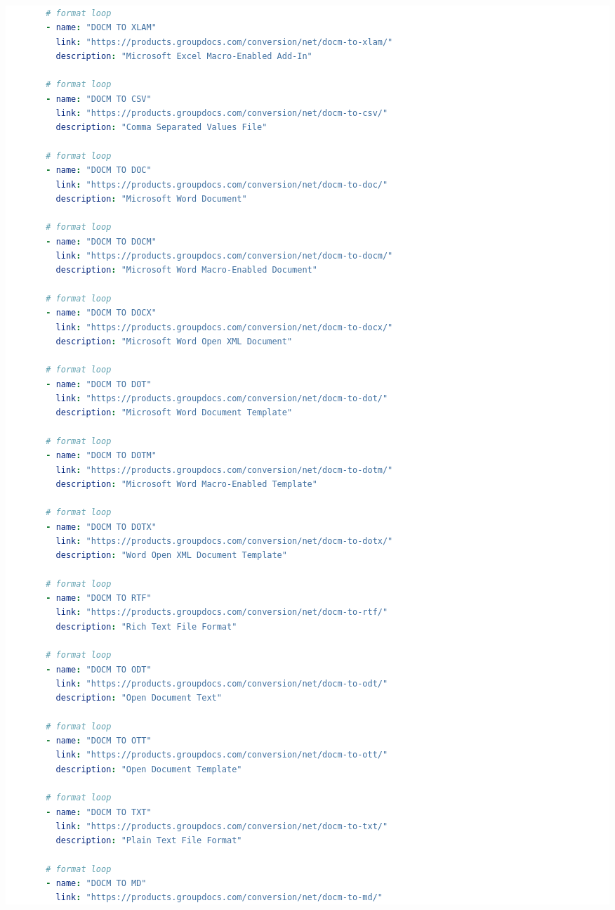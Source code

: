 ```yaml
        # format loop
        - name: "DOCM TO XLAM"
          link: "https://products.groupdocs.com/conversion/net/docm-to-xlam/"
          description: "Microsoft Excel Macro-Enabled Add-In"

        # format loop
        - name: "DOCM TO CSV"
          link: "https://products.groupdocs.com/conversion/net/docm-to-csv/"
          description: "Comma Separated Values File"

        # format loop
        - name: "DOCM TO DOC"
          link: "https://products.groupdocs.com/conversion/net/docm-to-doc/"
          description: "Microsoft Word Document"

        # format loop
        - name: "DOCM TO DOCM"
          link: "https://products.groupdocs.com/conversion/net/docm-to-docm/"
          description: "Microsoft Word Macro-Enabled Document"

        # format loop
        - name: "DOCM TO DOCX"
          link: "https://products.groupdocs.com/conversion/net/docm-to-docx/"
          description: "Microsoft Word Open XML Document"

        # format loop
        - name: "DOCM TO DOT"
          link: "https://products.groupdocs.com/conversion/net/docm-to-dot/"
          description: "Microsoft Word Document Template"

        # format loop
        - name: "DOCM TO DOTM"
          link: "https://products.groupdocs.com/conversion/net/docm-to-dotm/"
          description: "Microsoft Word Macro-Enabled Template"

        # format loop
        - name: "DOCM TO DOTX"
          link: "https://products.groupdocs.com/conversion/net/docm-to-dotx/"
          description: "Word Open XML Document Template"

        # format loop
        - name: "DOCM TO RTF"
          link: "https://products.groupdocs.com/conversion/net/docm-to-rtf/"
          description: "Rich Text File Format"

        # format loop
        - name: "DOCM TO ODT"
          link: "https://products.groupdocs.com/conversion/net/docm-to-odt/"
          description: "Open Document Text"

        # format loop
        - name: "DOCM TO OTT"
          link: "https://products.groupdocs.com/conversion/net/docm-to-ott/"
          description: "Open Document Template"

        # format loop
        - name: "DOCM TO TXT"
          link: "https://products.groupdocs.com/conversion/net/docm-to-txt/"
          description: "Plain Text File Format"

        # format loop
        - name: "DOCM TO MD"
          link: "https://products.groupdocs.com/conversion/net/docm-to-md/"
```